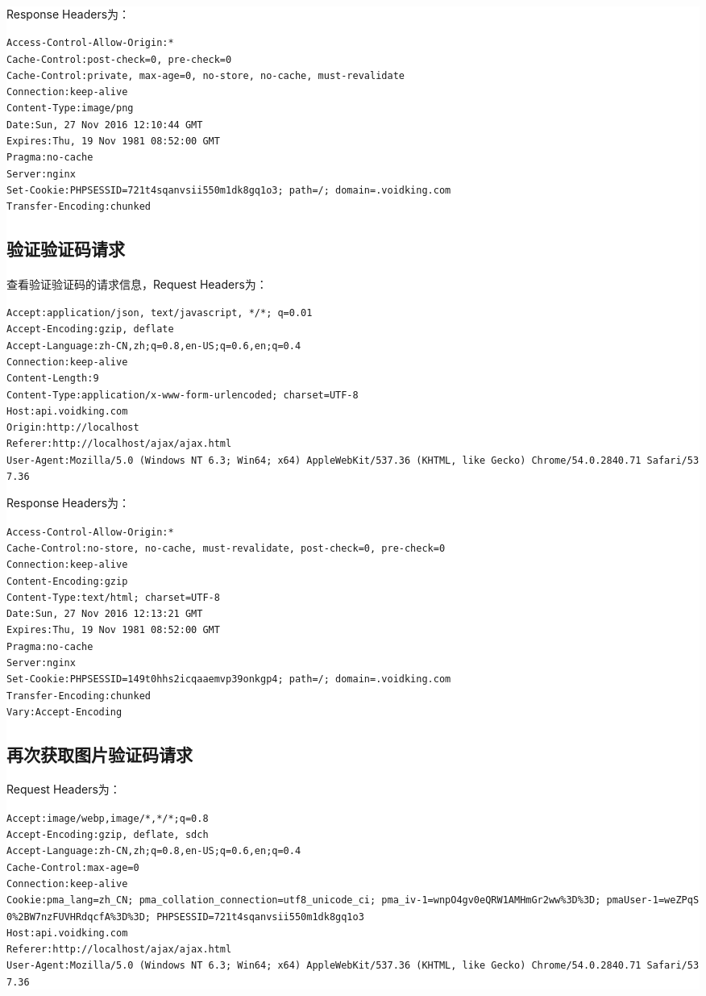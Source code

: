 Response Headers为：
```
Access-Control-Allow-Origin:*
Cache-Control:post-check=0, pre-check=0
Cache-Control:private, max-age=0, no-store, no-cache, must-revalidate
Connection:keep-alive
Content-Type:image/png
Date:Sun, 27 Nov 2016 12:10:44 GMT
Expires:Thu, 19 Nov 1981 08:52:00 GMT
Pragma:no-cache
Server:nginx
Set-Cookie:PHPSESSID=721t4sqanvsii550m1dk8gq1o3; path=/; domain=.voidking.com
Transfer-Encoding:chunked
```

## 验证验证码请求
查看验证验证码的请求信息，Request Headers为：
```
Accept:application/json, text/javascript, */*; q=0.01
Accept-Encoding:gzip, deflate
Accept-Language:zh-CN,zh;q=0.8,en-US;q=0.6,en;q=0.4
Connection:keep-alive
Content-Length:9
Content-Type:application/x-www-form-urlencoded; charset=UTF-8
Host:api.voidking.com
Origin:http://localhost
Referer:http://localhost/ajax/ajax.html
User-Agent:Mozilla/5.0 (Windows NT 6.3; Win64; x64) AppleWebKit/537.36 (KHTML, like Gecko) Chrome/54.0.2840.71 Safari/537.36
```

Response Headers为：
```
Access-Control-Allow-Origin:*
Cache-Control:no-store, no-cache, must-revalidate, post-check=0, pre-check=0
Connection:keep-alive
Content-Encoding:gzip
Content-Type:text/html; charset=UTF-8
Date:Sun, 27 Nov 2016 12:13:21 GMT
Expires:Thu, 19 Nov 1981 08:52:00 GMT
Pragma:no-cache
Server:nginx
Set-Cookie:PHPSESSID=149t0hhs2icqaaemvp39onkgp4; path=/; domain=.voidking.com
Transfer-Encoding:chunked
Vary:Accept-Encoding
```

## 再次获取图片验证码请求
Request Headers为：
```
Accept:image/webp,image/*,*/*;q=0.8
Accept-Encoding:gzip, deflate, sdch
Accept-Language:zh-CN,zh;q=0.8,en-US;q=0.6,en;q=0.4
Cache-Control:max-age=0
Connection:keep-alive
Cookie:pma_lang=zh_CN; pma_collation_connection=utf8_unicode_ci; pma_iv-1=wnpO4gv0eQRW1AMHmGr2ww%3D%3D; pmaUser-1=weZPqS0%2BW7nzFUVHRdqcfA%3D%3D; PHPSESSID=721t4sqanvsii550m1dk8gq1o3
Host:api.voidking.com
Referer:http://localhost/ajax/ajax.html
User-Agent:Mozilla/5.0 (Windows NT 6.3; Win64; x64) AppleWebKit/537.36 (KHTML, like Gecko) Chrome/54.0.2840.71 Safari/537.36
```
